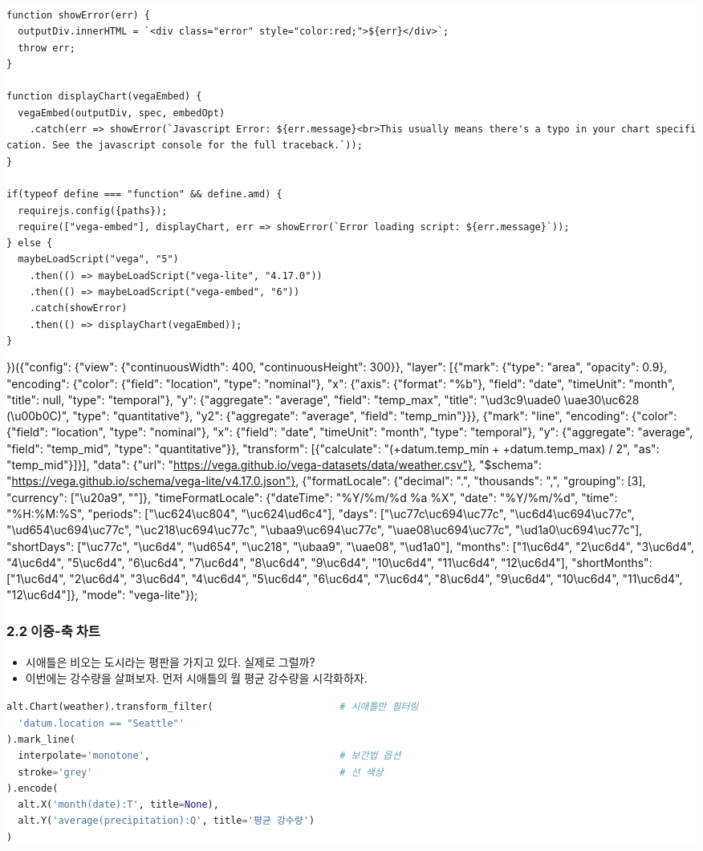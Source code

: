     function showError(err) {
      outputDiv.innerHTML = `<div class="error" style="color:red;">${err}</div>`;
      throw err;
    }

    function displayChart(vegaEmbed) {
      vegaEmbed(outputDiv, spec, embedOpt)
        .catch(err => showError(`Javascript Error: ${err.message}<br>This usually means there's a typo in your chart specification. See the javascript console for the full traceback.`));
    }

    if(typeof define === "function" && define.amd) {
      requirejs.config({paths});
      require(["vega-embed"], displayChart, err => showError(`Error loading script: ${err.message}`));
    } else {
      maybeLoadScript("vega", "5")
        .then(() => maybeLoadScript("vega-lite", "4.17.0"))
        .then(() => maybeLoadScript("vega-embed", "6"))
        .catch(showError)
        .then(() => displayChart(vegaEmbed));
    }
  })({"config": {"view": {"continuousWidth": 400, "continuousHeight": 300}}, "layer": [{"mark": {"type": "area", "opacity": 0.9}, "encoding": {"color": {"field": "location", "type": "nominal"}, "x": {"axis": {"format": "%b"}, "field": "date", "timeUnit": "month", "title": null, "type": "temporal"}, "y": {"aggregate": "average", "field": "temp_max", "title": "\ud3c9\uade0 \uae30\uc628 (\u00b0C)", "type": "quantitative"}, "y2": {"aggregate": "average", "field": "temp_min"}}}, {"mark": "line", "encoding": {"color": {"field": "location", "type": "nominal"}, "x": {"field": "date", "timeUnit": "month", "type": "temporal"}, "y": {"aggregate": "average", "field": "temp_mid", "type": "quantitative"}}, "transform": [{"calculate": "(+datum.temp_min + +datum.temp_max) / 2", "as": "temp_mid"}]}], "data": {"url": "https://vega.github.io/vega-datasets/data/weather.csv"}, "$schema": "https://vega.github.io/schema/vega-lite/v4.17.0.json"}, {"formatLocale": {"decimal": ".", "thousands": ",", "grouping": [3], "currency": ["\u20a9", ""]}, "timeFormatLocale": {"dateTime": "%Y/%m/%d %a %X", "date": "%Y/%m/%d", "time": "%H:%M:%S", "periods": ["\uc624\uc804", "\uc624\ud6c4"], "days": ["\uc77c\uc694\uc77c", "\uc6d4\uc694\uc77c", "\ud654\uc694\uc77c", "\uc218\uc694\uc77c", "\ubaa9\uc694\uc77c", "\uae08\uc694\uc77c", "\ud1a0\uc694\uc77c"], "shortDays": ["\uc77c", "\uc6d4", "\ud654", "\uc218", "\ubaa9", "\uae08", "\ud1a0"], "months": ["1\uc6d4", "2\uc6d4", "3\uc6d4", "4\uc6d4", "5\uc6d4", "6\uc6d4", "7\uc6d4", "8\uc6d4", "9\uc6d4", "10\uc6d4", "11\uc6d4", "12\uc6d4"], "shortMonths": ["1\uc6d4", "2\uc6d4", "3\uc6d4", "4\uc6d4", "5\uc6d4", "6\uc6d4", "7\uc6d4", "8\uc6d4", "9\uc6d4", "10\uc6d4", "11\uc6d4", "12\uc6d4"]}, "mode": "vega-lite"});
</script>



### 2.2 이중-축 차트

- 시애틀은 비오는 도시라는 평판을 가지고 있다. 실제로 그럴까?
- 이번에는 강수량을 살펴보자. 먼저 시애틀의 월 평균 강수량을 시각화하자. 


```python
alt.Chart(weather).transform_filter(                      # 시애틀만 필터링
  'datum.location == "Seattle"'
).mark_line(
  interpolate='monotone',                                 # 보간법 옵션
  stroke='grey'                                           # 선 색상 
).encode(
  alt.X('month(date):T', title=None),
  alt.Y('average(precipitation):Q', title='평균 강수량')  
)
```

